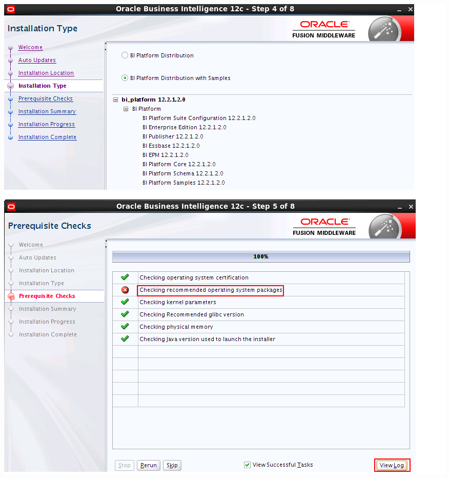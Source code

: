  ![](assets/Using_Oracle_BIEE_with_FusionInsight/image10.png)

  ![](assets/Using_Oracle_BIEE_with_FusionInsight/image11.png)
